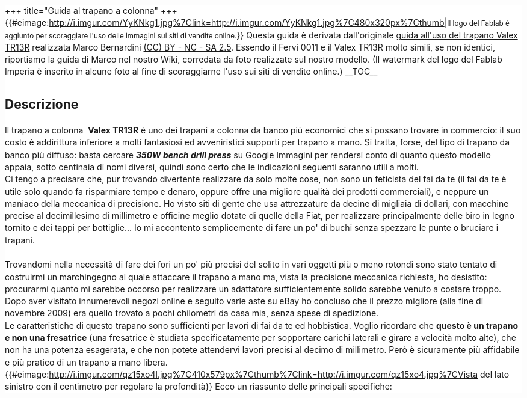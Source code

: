 +++
title="Guida al trapano a colonna"
+++
{{\#eimage:<http://i.imgur.com/YyKNkg1.jpg%7Clink=http://i.imgur.com/YyKNkg1.jpg%7C480x320px%7Cthumb>\|<small>Il
logo del Fablab è aggiunto per scoraggiare l\'uso delle immagini sui
siti di vendite online.</small>}} Questa guida è derivata
dall\'originale [guida all\'uso del trapano Valex
TR13R](http://www.funadium.com/valextr13r.php?hl=en) realizzata Marco
Bernardini [(CC) BY - NC - SA
2.5](http://creativecommons.org/licenses/by-nc-sa/2.5/). Essendo il
Fervi 0011 e il Valex TR13R molto simili, se non identici, riportiamo la
guida di Marco nel nostro Wiki, corredata da foto realizzate sul nostro
modello. (Il watermark del logo del Fablab Imperia è inserito in alcune
foto al fine di scoraggiarne l\'uso sui siti di vendite online.)
\_\_TOC\_\_

Descrizione
-----------

Il trapano a colonna  <span style="font-weight: bold;">Valex
TR13R</span> è uno dei trapani a colonna da banco più economici che si
possano trovare in commercio: il suo costo è addirittura inferiore a
molti fantasiosi ed avveniristici supporti per trapano a mano. Si
tratta, forse, del tipo di trapano da banco più diffuso: basta cercare
<span style="font-weight: bold;"><span style="font-style: italic;">350W
bench drill press</span></span> su [Google
Immagini](https://www.google.com/images?q=350W+bench+drill+press&hl=it)
per rendersi conto di quanto questo modello appaia, sotto centinaia di
nomi diversi, quindi sono certo che le indicazioni seguenti saranno
utili a molti.\
Ci tengo a precisare che, pur trovando divertente realizzare da solo
molte cose, non sono un feticista del fai da te (il fai da te è utile
solo quando fa risparmiare tempo e denaro, oppure offre una migliore
qualità dei prodotti commerciali), e neppure un maniaco della meccanica
di precisione. Ho visto siti di gente che usa attrezzature da decine di
migliaia di dollari, con macchine precise al decimillesimo di millimetro
e officine meglio dotate di quelle della Fiat, per realizzare
principalmente delle biro in legno tornito e dei tappi per bottiglie...
Io mi accontento semplicemente di fare un po\' di buchi senza spezzare
le punte o bruciare i trapani.\
\
Trovandomi nella necessità di fare dei fori un po\' più precisi del
solito in vari oggetti più o meno rotondi sono stato tentato di
costruirmi un marchingegno al quale attaccare il trapano a mano ma,
vista la precisione meccanica richiesta, ho desistito: procurarmi quanto
mi sarebbe occorso per realizzare un adattatore sufficientemente solido
sarebbe venuto a costare troppo.\
Dopo aver visitato innumerevoli negozi online e seguito varie aste su
eBay ho concluso che il prezzo migliore (alla fine di novembre 2009) era
quello trovato a pochi chilometri da casa mia, senza spese di
spedizione.\
Le caratteristiche di questo trapano sono sufficienti per lavori di fai
da te ed hobbistica. Voglio ricordare che
<span style="font-weight: bold;">questo è un trapano e non una
fresatrice</span> (una fresatrice è studiata specificatamente per
sopportare carichi laterali e girare a velocità molto alte), che non ha
una potenza esagerata, e che non potete attendervi lavori precisi al
decimo di millimetro. Però è sicuramente più affidabile e più pratico di
un trapano a mano libera.\
{{\#eimage:<http://i.imgur.com/qz15xo4l.jpg%7C410x579px%7Cthumb%7Clink=http://i.imgur.com/qz15xo4.jpg%7CVista>
del lato sinistro con il centimetro per regolare la profondità}} Ecco un
riassunto delle principali specifiche: